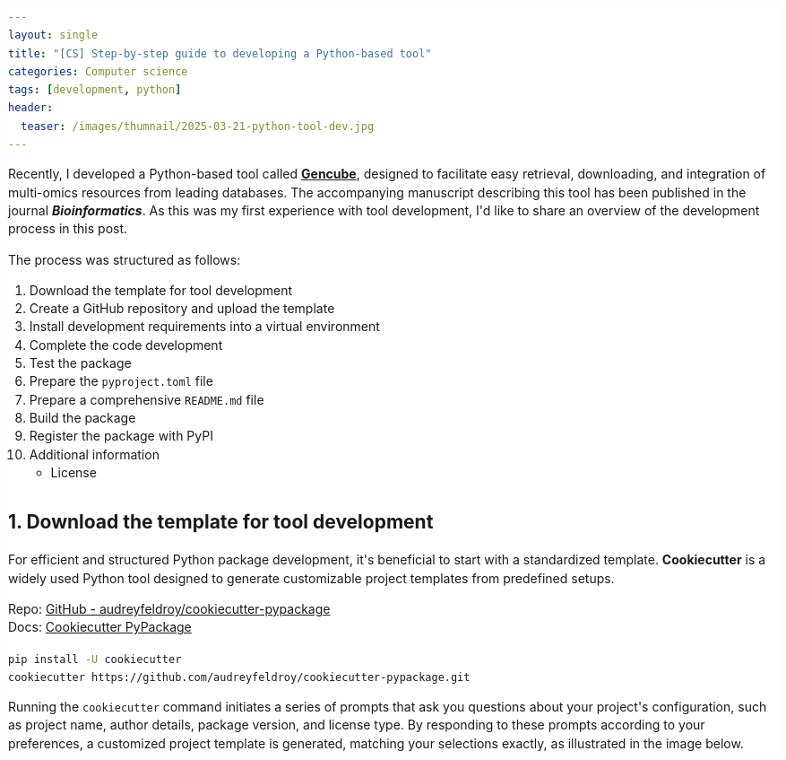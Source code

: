 ```yaml
---
layout: single
title: "[CS] Step-by-step guide to developing a Python-based tool"
categories: Computer science
tags: [development, python]
header:
  teaser: /images/thumnail/2025-03-21-python-tool-dev.jpg
---
```


Recently, I developed a Python-based tool called [**Gencube**](https://github.com/snu-cdrc/gencube), designed to facilitate easy retrieval, downloading, and integration of multi-omics resources from leading databases. The accompanying manuscript describing this tool has been published in the journal ***Bioinformatics***. As this was my first experience with tool development, I'd like to share an overview of the development process in this post.

The process was structured as follows:

1. Download the template for tool development
2. Create a GitHub repository and upload the template
3. Install development requirements into a virtual environment
4. Complete the code development
5. Test the package
6. Prepare the `pyproject.toml` file
7. Prepare a comprehensive `README.md` file
8. Build the package
9. Register the package with PyPI
10. Additional information
    - License

## 1. Download the template for tool development

For efficient and structured Python package development, it's beneficial to start with a standardized template. **Cookiecutter** is a widely used Python tool designed to generate customizable project templates from predefined setups. 

Repo: [GitHub - audreyfeldroy/cookiecutter-pypackage](https://github.com/audreyfeldroy/cookiecutter-pypackage?tab=readme-ov-file)<br>Docs: [Cookiecutter PyPackage](https://cookiecutter-pypackage.readthedocs.io/en/latest/readme.html#cookiecutter-pypackage)

```bash
pip install -U cookiecutter
cookiecutter https://github.com/audreyfeldroy/cookiecutter-pypackage.git
```

Running the `cookiecutter` command initiates a series of prompts that ask you questions about your project's configuration, such as project name, author details, package version, and license type. By responding to these prompts according to your preferences, a customized project template is generated, matching your selections exactly, as illustrated in the image below.
